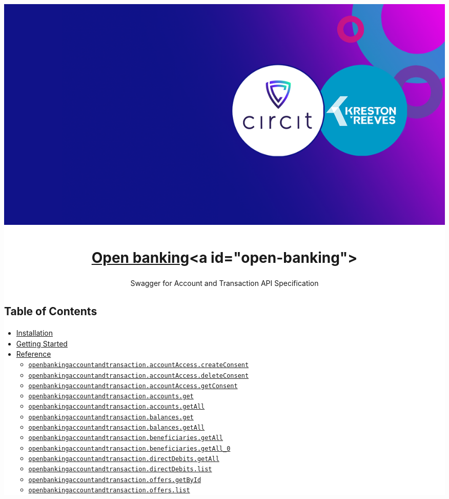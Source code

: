 <div align="center">

[![Visit Open banking](./header.png)](https://www.openbanking.org.uk&#x2F;)

# [Open banking](https://www.openbanking.org.uk&#x2F;)<a id="open-banking"></a>

Swagger for Account and Transaction API Specification

</div>

## Table of Contents<a id="table-of-contents"></a>



- [Installation](#installation)
- [Getting Started](#getting-started)
- [Reference](#reference)
  * [`openbankingaccountandtransaction.accountAccess.createConsent`](#openbankingaccountandtransactionaccountaccesscreateconsent)
  * [`openbankingaccountandtransaction.accountAccess.deleteConsent`](#openbankingaccountandtransactionaccountaccessdeleteconsent)
  * [`openbankingaccountandtransaction.accountAccess.getConsent`](#openbankingaccountandtransactionaccountaccessgetconsent)
  * [`openbankingaccountandtransaction.accounts.get`](#openbankingaccountandtransactionaccountsget)
  * [`openbankingaccountandtransaction.accounts.getAll`](#openbankingaccountandtransactionaccountsgetall)
  * [`openbankingaccountandtransaction.balances.get`](#openbankingaccountandtransactionbalancesget)
  * [`openbankingaccountandtransaction.balances.getAll`](#openbankingaccountandtransactionbalancesgetall)
  * [`openbankingaccountandtransaction.beneficiaries.getAll`](#openbankingaccountandtransactionbeneficiariesgetall)
  * [`openbankingaccountandtransaction.beneficiaries.getAll_0`](#openbankingaccountandtransactionbeneficiariesgetall_0)
  * [`openbankingaccountandtransaction.directDebits.getAll`](#openbankingaccountandtransactiondirectdebitsgetall)
  * [`openbankingaccountandtransaction.directDebits.list`](#openbankingaccountandtransactiondirectdebitslist)
  * [`openbankingaccountandtransaction.offers.getById`](#openbankingaccountandtransactionoffersgetbyid)
  * [`openbankingaccountandtransaction.offers.list`](#openbankingaccountandtransactionofferslist)